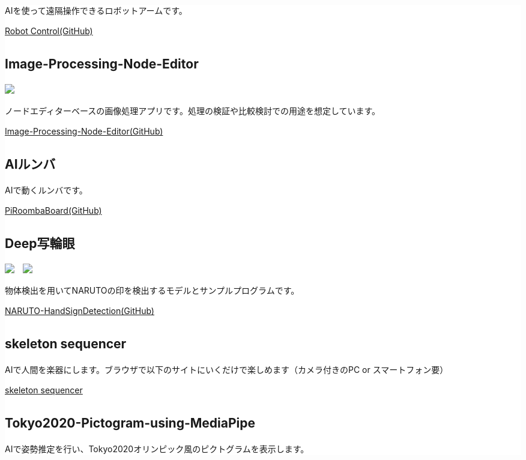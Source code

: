 AIを使って遠隔操作できるロボットアームです。

[Robot Control(GitHub)](https://github.com/karaage0703/depthai_hand_tracker/blob/develop/examples/robot_control/README.md)

## Image-Processing-Node-Editor
<img src="https://user-images.githubusercontent.com/37477845/172011014-23fb025e-68a5-4cb7-925f-c4417029966c.gif" loading="lazy" width="100%">

ノードエディターベースの画像処理アプリです。処理の検証や比較検討での用途を想定しています。

[Image-Processing-Node-Editor(GitHub)](https://github.com/Kazuhito00/Image-Processing-Node-Editor/blob/main/README.md)


## AIルンバ
<video controls width="640" src="https://user-images.githubusercontent.com/5562157/202222401-c8e5764f-bec3-4c1a-b574-4d7dd4ca10fb.MOV"></video>

AIで動くルンバです。

[PiRoombaBoard(GitHub)](https://github.com/karaage0703/PiRoombaBoard)

## Deep写輪眼
<img src="https://user-images.githubusercontent.com/37477845/95489944-78d5ed00-09d2-11eb-96f6-a687b012c413.gif" width="45%">　<img src="https://user-images.githubusercontent.com/37477845/95645297-97360880-0af8-11eb-9134-d92cbfb5fe42.gif" width="40%"><br>

物体検出を用いてNARUTOの印を検出するモデルとサンプルプログラムです。

[NARUTO-HandSignDetection(GitHub)](https://github.com/Kazuhito00/NARUTO-HandSignDetection/blob/main/README.md)

## skeleton sequencer
AIで人間を楽器にします。ブラウザで以下のサイトにいくだけで楽しめます（カメラ付きのPC or スマートフォン要）

[skeleton sequencer](https://karaage0703.github.io/daily-creative-coding/20220531_001_skeleton_sequencer_control)

## Tokyo2020-Pictogram-using-MediaPipe
<video controls width="640" src="https://user-images.githubusercontent.com/37477845/127340964-5378706f-034a-4920-be23-c6fbca442686.mp4"></video>

AIで姿勢推定を行い、Tokyo2020オリンピック風のピクトグラムを表示します。
